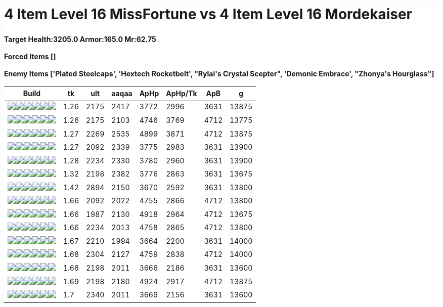 













































# 4 Item Level 16 MissFortune vs 4 Item Level 16 Mordekaiser

**Target Health:3205.0 Armor:165.0 Mr:62.75**


**Forced Items []**


**Enemy Items ['Plated Steelcaps', 'Hextech Rocketbelt', "Rylai's Crystal Scepter", 'Demonic Embrace', "Zhonya's Hourglass"]**




Build | tk | ult | aaqaa |ApHp | ApHp/Tk | ApB | g
-|-|-|-|-|-|-|-
![](/item/6672.png)![](/item/3124.png)![](/item/3153.png)![](/item/3115.png)![](/item/1001.png)![](/item/1037.png)|1.26|2175|2417|3772|2996|3631|13875
![](/item/6672.png)![](/item/3124.png)![](/item/3115.png)![](/item/3091.png)![](/item/1001.png)![](/item/1037.png)|1.26|2175|2103|4746|3769|4712|13775
![](/item/6672.png)![](/item/3124.png)![](/item/3153.png)![](/item/3091.png)![](/item/1001.png)![](/item/1037.png)|1.27|2269|2535|4899|3871|4712|13875
![](/item/6672.png)![](/item/3124.png)![](/item/3153.png)![](/item/3085.png)![](/item/1001.png)![](/item/1038.png)|1.27|2092|2339|3775|2983|3631|13900
![](/item/6672.png)![](/item/3124.png)![](/item/3153.png)![](/item/3046.png)![](/item/1001.png)![](/item/1038.png)|1.28|2234|2330|3780|2960|3631|13900
![](/item/6672.png)![](/item/3124.png)![](/item/3153.png)![](/item/3094.png)![](/item/1001.png)![](/item/1037.png)|1.32|2198|2382|3776|2863|3631|13675
![](/item/6672.png)![](/item/3124.png)![](/item/3094.png)![](/item/3036.png)![](/item/1001.png)![](/item/1038.png)|1.42|2894|2150|3670|2592|3631|13800
![](/item/6672.png)![](/item/3124.png)![](/item/3091.png)![](/item/3085.png)![](/item/1001.png)![](/item/1038.png)|1.66|2092|2022|4755|2866|4712|13800
![](/item/3153.png)![](/item/3124.png)![](/item/3085.png)![](/item/3091.png)![](/item/1001.png)![](/item/1037.png)|1.66|1987|2130|4918|2964|4712|13675
![](/item/6672.png)![](/item/3124.png)![](/item/3091.png)![](/item/3046.png)![](/item/1001.png)![](/item/1038.png)|1.66|2234|2013|4758|2865|4712|13800
![](/item/6672.png)![](/item/3124.png)![](/item/3115.png)![](/item/3094.png)![](/item/1001.png)![](/item/1038.png)|1.67|2210|1994|3664|2200|3631|14000
![](/item/6672.png)![](/item/3124.png)![](/item/3091.png)![](/item/3094.png)![](/item/1001.png)![](/item/1038.png)|1.68|2304|2127|4759|2838|4712|14000
![](/item/6672.png)![](/item/3124.png)![](/item/3085.png)![](/item/3095.png)![](/item/1001.png)![](/item/1038.png)|1.68|2198|2011|3666|2186|3631|13600
![](/item/3153.png)![](/item/3124.png)![](/item/3091.png)![](/item/3094.png)![](/item/1001.png)![](/item/1037.png)|1.69|2198|2180|4924|2917|4712|13875
![](/item/6672.png)![](/item/3124.png)![](/item/3046.png)![](/item/3095.png)![](/item/1001.png)![](/item/1038.png)|1.7|2340|2011|3669|2156|3631|13600
